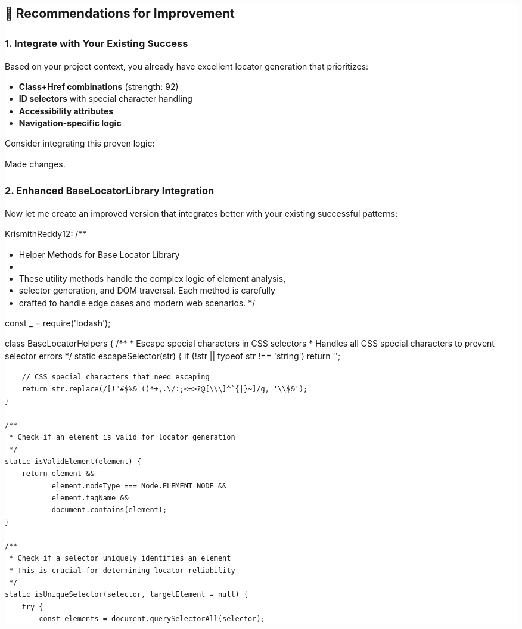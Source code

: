 
## **🚀 Recommendations for Improvement**

### **1. Integrate with Your Existing Success**
Based on your project context, you already have excellent locator generation that prioritizes:
- **Class+Href combinations** (strength: 92) 
- **ID selectors** with special character handling
- **Accessibility attributes**
- **Navigation-specific logic**

Consider integrating this proven logic: 

Made changes.

### **2. Enhanced BaseLocatorLibrary Integration**

Now let me create an improved version that integrates better with your existing successful patterns: 

KrismithReddy12: /**
 * Helper Methods for Base Locator Library
 * 
 * These utility methods handle the complex logic of element analysis,
 * selector generation, and DOM traversal. Each method is carefully
 * crafted to handle edge cases and modern web scenarios.
 */

const _ = require('lodash');

class BaseLocatorHelpers {
    /**
     * Escape special characters in CSS selectors
     * Handles all CSS special characters to prevent selector errors
     */
    static escapeSelector(str) {
        if (!str || typeof str !== 'string') return '';
        
        // CSS special characters that need escaping
        return str.replace(/[!"#$%&'()*+,.\/:;<=>?@[\\\]^`{|}~]/g, '\\$&');
    }

    /**
     * Check if an element is valid for locator generation
     */
    static isValidElement(element) {
        return element && 
               element.nodeType === Node.ELEMENT_NODE && 
               element.tagName && 
               document.contains(element);
    }

    /**
     * Check if a selector uniquely identifies an element
     * This is crucial for determining locator reliability
     */
    static isUniqueSelector(selector, targetElement = null) {
        try {
            const elements = document.querySelectorAll(selector);
            